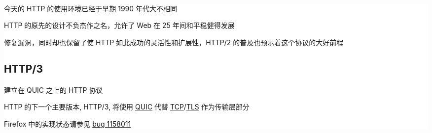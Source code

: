今天的 HTTP 的使用环境已经于早期 1990 年代大不相同

HTTP 的原先的设计不负杰作之名，允许了 Web 在 25 年间和平稳健得发展

修复漏洞，同时却也保留了使 HTTP 如此成功的灵活性和扩展性，HTTP/2 的普及也预示着这个协议的大好前程

## HTTP/3

建立在 QUIC 之上的 HTTP 协议

HTTP 的下一个主要版本, HTTP/3, 将使用 [QUIC](https://developer.mozilla.org/en-US/docs/Glossary/QUIC) 代替 [TCP](https://developer.mozilla.org/en-US/docs/Glossary/TCP)/[TLS](https://developer.mozilla.org/en-US/docs/Glossary/TLS) 作为传输层部分

Firefox 中的实现状态请参见 [bug 1158011](https://bugzilla.mozilla.org/show_bug.cgi?id=1158011)
